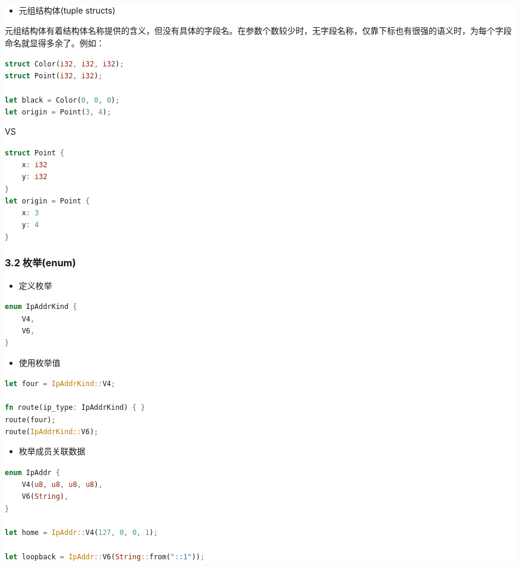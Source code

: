 - 元组结构体(tuple structs)

元组结构体有着结构体名称提供的含义，但没有具体的字段名。在参数个数较少时，无字段名称，仅靠下标也有很强的语义时，为每个字段命名就显得多余了。例如：

```rust
struct Color(i32, i32, i32);
struct Point(i32, i32);

let black = Color(0, 0, 0);
let origin = Point(3, 4);
```

VS

```rust
struct Point {
    x: i32
    y: i32
}
let origin = Point {
    x: 3
    y: 4
}
```

### 3.2 枚举(enum)

- 定义枚举

```rust
enum IpAddrKind {
    V4,
    V6,
}
```

- 使用枚举值

```rust
let four = IpAddrKind::V4;

fn route(ip_type: IpAddrKind) { }
route(four);
route(IpAddrKind::V6);
```

- 枚举成员关联数据

```rust
enum IpAddr {
    V4(u8, u8, u8, u8),
    V6(String),
}

let home = IpAddr::V4(127, 0, 0, 1);

let loopback = IpAddr::V6(String::from("::1"));
```
